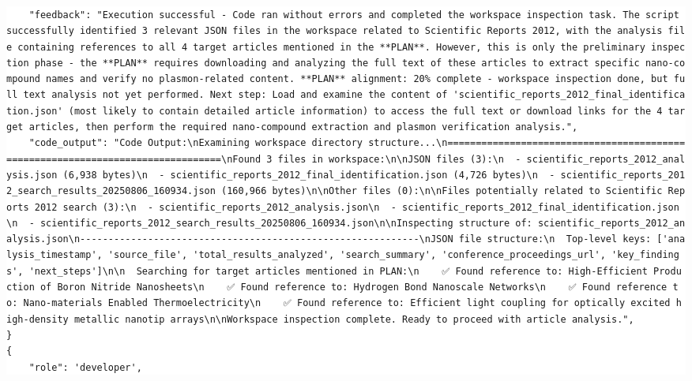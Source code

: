 ```
    "feedback": "Execution successful - Code ran without errors and completed the workspace inspection task. The script successfully identified 3 relevant JSON files in the workspace related to Scientific Reports 2012, with the analysis file containing references to all 4 target articles mentioned in the **PLAN**. However, this is only the preliminary inspection phase - the **PLAN** requires downloading and analyzing the full text of these articles to extract specific nano-compound names and verify no plasmon-related content. **PLAN** alignment: 20% complete - workspace inspection done, but full text analysis not yet performed. Next step: Load and examine the content of 'scientific_reports_2012_final_identification.json' (most likely to contain detailed article information) to access the full text or download links for the 4 target articles, then perform the required nano-compound extraction and plasmon verification analysis.",
    "code_output": "Code Output:\nExamining workspace directory structure...\n================================================================================\nFound 3 files in workspace:\n\nJSON files (3):\n  - scientific_reports_2012_analysis.json (6,938 bytes)\n  - scientific_reports_2012_final_identification.json (4,726 bytes)\n  - scientific_reports_2012_search_results_20250806_160934.json (160,966 bytes)\n\nOther files (0):\n\nFiles potentially related to Scientific Reports 2012 search (3):\n  - scientific_reports_2012_analysis.json\n  - scientific_reports_2012_final_identification.json\n  - scientific_reports_2012_search_results_20250806_160934.json\n\nInspecting structure of: scientific_reports_2012_analysis.json\n------------------------------------------------------------\nJSON file structure:\n  Top-level keys: ['analysis_timestamp', 'source_file', 'total_results_analyzed', 'search_summary', 'conference_proceedings_url', 'key_findings', 'next_steps']\n\n  Searching for target articles mentioned in PLAN:\n    ✅ Found reference to: High-Efficient Production of Boron Nitride Nanosheets\n    ✅ Found reference to: Hydrogen Bond Nanoscale Networks\n    ✅ Found reference to: Nano-materials Enabled Thermoelectricity\n    ✅ Found reference to: Efficient light coupling for optically excited high-density metallic nanotip arrays\n\nWorkspace inspection complete. Ready to proceed with article analysis.",
}
{
    "role": 'developer',
```